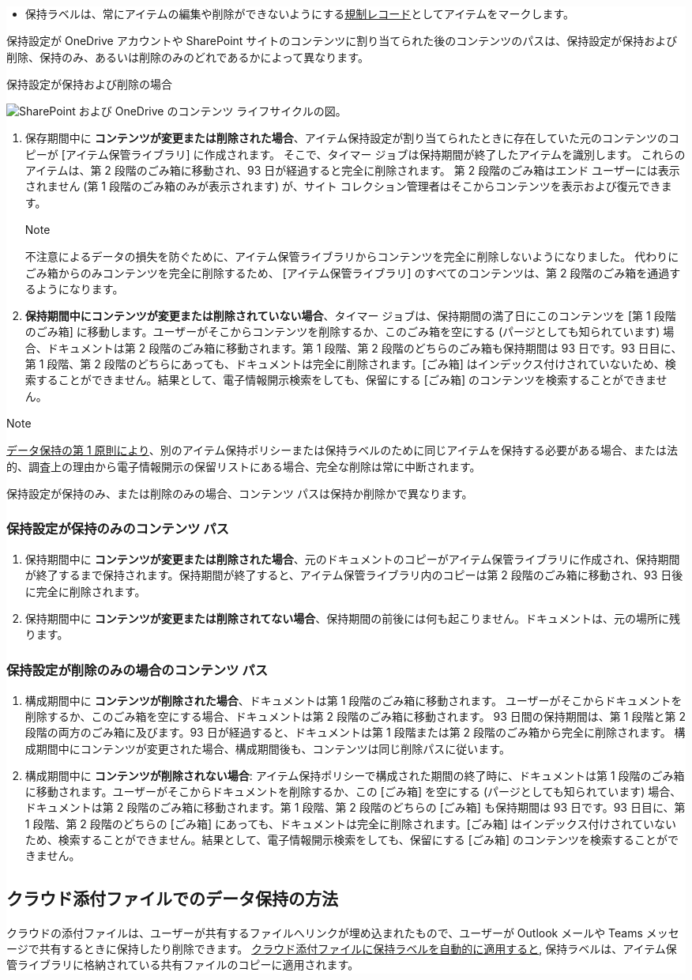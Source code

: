 - 保持ラベルは、常にアイテムの編集や削除ができないようにする[規制レコード](records-management.md#compare-restrictions-for-what-actions-are-allowed-or-blocked)としてアイテムをマークします。

保持設定が OneDrive アカウントや SharePoint サイトのコンテンツに割り当てられた後のコンテンツのパスは、保持設定が保持および削除、保持のみ、あるいは削除のみのどれであるかによって異なります。

保持設定が保持および削除の場合

![SharePoint および OneDrive のコンテンツ ライフサイクルの図。](../media/Retention_Diagram_of_retention_flow_in_sites.png)
  
1. 保存期間中に **コンテンツが変更または削除された場合**、アイテム保持設定が割り当てられたときに存在していた元のコンテンツのコピーが [アイテム保管ライブラリ] に作成されます。 そこで、タイマー ジョブは保持期間が終了したアイテムを識別します。 これらのアイテムは、第 2 段階のごみ箱に移動され、93 日が経過すると完全に削除されます。 第 2 段階のごみ箱はエンド ユーザーには表示されません (第 1 段階のごみ箱のみが表示されます) が、サイト コレクション管理者はそこからコンテンツを表示および復元できます。

    > [!NOTE]
    > 不注意によるデータの損失を防ぐために、アイテム保管ライブラリからコンテンツを完全に削除しないようになりました。 代わりにごみ箱からのみコンテンツを完全に削除するため、 [アイテム保管ライブラリ] のすべてのコンテンツは、第 2 段階のごみ箱を通過するようになります。
    
2. **保持期間中にコンテンツが変更または削除されていない場合**、タイマー ジョブは、保持期間の満了日にこのコンテンツを [第 1 段階のごみ箱] に移動します。ユーザーがそこからコンテンツを削除するか、このごみ箱を空にする (パージとしても知られています) 場合、ドキュメントは第 2 段階のごみ箱に移動されます。第 1 段階、第 2 段階のどちらのごみ箱も保持期間は 93 日です。93 日目に、第 1 段階、第 2 段階のどちらにあっても、ドキュメントは完全に削除されます。[ごみ箱] はインデックス付けされていないため、検索することができません。結果として、電子情報開示検索をしても、保留にする [ごみ箱] のコンテンツを検索することができません。

> [!NOTE]
> [データ保持の第 1 原則により](retention.md#the-principles-of-retention-or-what-takes-precedence)、別のアイテム保持ポリシーまたは保持ラベルのために同じアイテムを保持する必要がある場合、または法的、調査上の理由から電子情報開示の保留リストにある場合、完全な削除は常に中断されます。

保持設定が保持のみ、または削除のみの場合、コンテンツ パスは保持か削除かで異なります。

### <a name="content-paths-for-retain-only-retention-settings"></a>保持設定が保持のみのコンテンツ パス

1. 保持期間中に **コンテンツが変更または削除された場合**、元のドキュメントのコピーがアイテム保管ライブラリに作成され、保持期間が終了するまで保持されます。保持期間が終了すると、アイテム保管ライブラリ内のコピーは第 2 段階のごみ箱に移動され、93 日後に完全に削除されます。

2. 保持期間中に **コンテンツが変更または削除されてない場合**、保持期間の前後には何も起こりません。ドキュメントは、元の場所に残ります。

### <a name="content-paths-for-delete-only-retention-settings"></a>保持設定が削除のみの場合のコンテンツ パス

1. 構成期間中に **コンテンツが削除された場合**、ドキュメントは第 1 段階のごみ箱に移動されます。 ユーザーがそこからドキュメントを削除するか、このごみ箱を空にする場合、ドキュメントは第 2 段階のごみ箱に移動されます。 93 日間の保持期間は、第 1 段階と第 2 段階の両方のごみ箱に及びます。93 日が経過すると、ドキュメントは第 1 段階または第 2 段階のごみ箱から完全に削除されます。 構成期間中にコンテンツが変更された場合、構成期間後も、コンテンツは同じ削除パスに従います。

2. 構成期間中に **コンテンツが削除されない場合**: アイテム保持ポリシーで構成された期間の終了時に、ドキュメントは第 1 段階のごみ箱に移動されます。ユーザーがそこからドキュメントを削除するか、この [ごみ箱] を空にする (パージとしても知られています) 場合、ドキュメントは第 2 段階のごみ箱に移動されます。第 1 段階、第 2 段階のどちらの [ごみ箱] も保持期間は 93 日です。93 日目に、第 1 段階、第 2 段階のどちらの [ごみ箱] にあっても、ドキュメントは完全に削除されます。[ごみ箱] はインデックス付けされていないため、検索することができません。結果として、電子情報開示検索をしても、保留にする [ごみ箱] のコンテンツを検索することができません。

## <a name="how-retention-works-with-cloud-attachments"></a>クラウド添付ファイルでのデータ保持の方法

クラウドの添付ファイルは、ユーザーが共有するファイルへリンクが埋め込まれたもので、ユーザーが Outlook メールや Teams メッセージで共有するときに保持したり削除できます。 [クラウド添付ファイルに保持ラベルを自動的に適用すると](apply-retention-labels-automatically.md#auto-apply-labels-to-cloud-attachments), 保持ラベルは、アイテム保管ライブラリに格納されている共有ファイルのコピーに適用されます。
